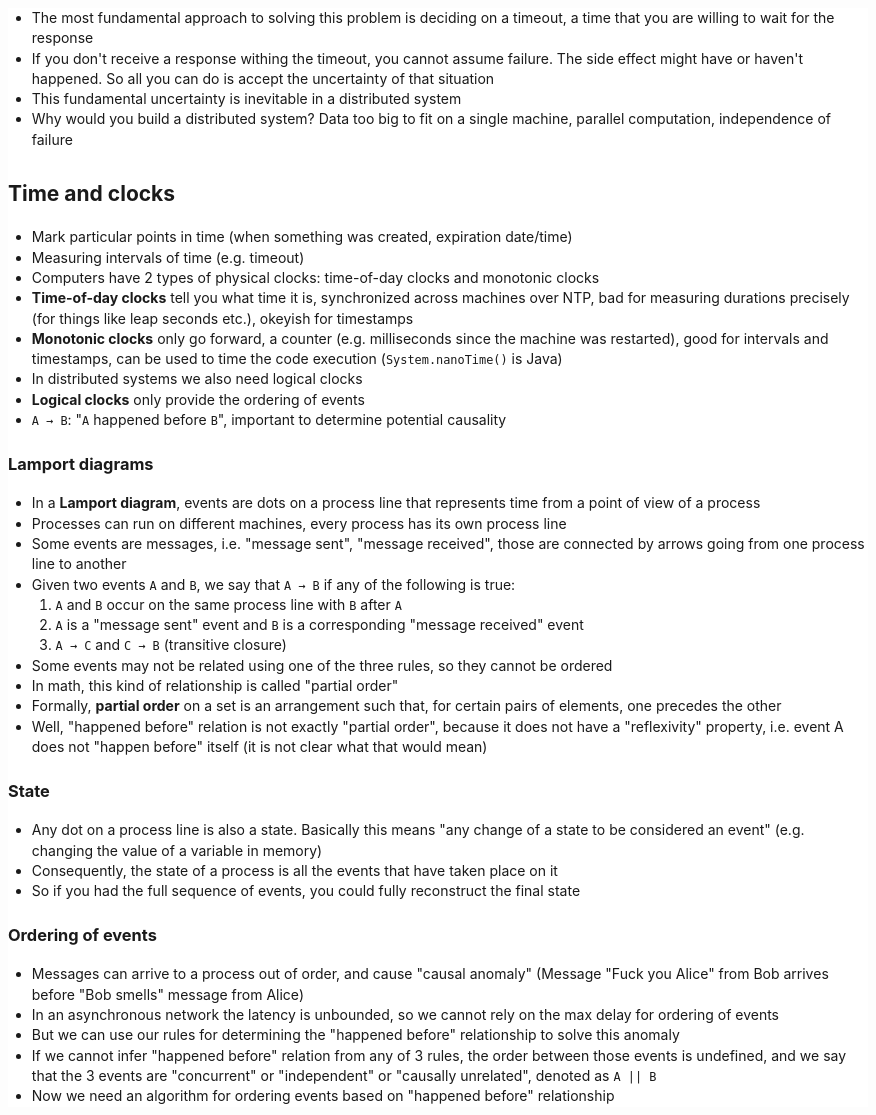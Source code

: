 - The most fundamental approach to solving this problem is deciding on a timeout, a time that you are willing to wait for the response
- If you don't receive a response withing the timeout, you cannot assume failure. The side effect might have or haven't happened. So all you can do is accept the uncertainty of that situation
- This fundamental uncertainty is inevitable in a distributed system
- Why would you build a distributed system? Data too big to fit on a single machine, parallel computation, independence of failure


## Time and clocks

- Mark particular points in time (when something was created, expiration date/time)
- Measuring intervals of time (e.g. timeout)
- Computers have 2 types of physical clocks: time-of-day clocks and monotonic clocks
- **Time-of-day clocks** tell you what time it is, synchronized across machines over NTP, bad for measuring durations precisely (for things like leap seconds etc.), okeyish for timestamps
- **Monotonic clocks** only go forward, a counter (e.g. milliseconds since the machine was restarted), good for intervals and timestamps, can be used to time the code execution (`System.nanoTime()` is Java)
- In distributed systems we also need logical clocks
- **Logical clocks** only provide the ordering of events
- `A → B`: "`A` happened before `B`", important to determine potential causality

### Lamport diagrams

- In a **Lamport diagram**, events are dots on a process line that represents time from a point of view of a process
- Processes can run on different machines, every process has its own process line
- Some events are messages, i.e. "message sent", "message received", those are connected by arrows going from one process line to another
- Given two events `A` and `B`, we say that `A → B` if any of the following is true:
	1. `A` and `B` occur on the same process line with `B` after `A`
	2. `A` is a "message sent" event and `B` is a corresponding "message received" event
	3. `A → C` and `C → B` (transitive closure)
- Some events may not be related using one of the three rules, so they cannot be ordered
- In math, this kind of relationship is called "partial order"
- Formally, **partial order** on a set is an arrangement such that, for certain pairs of elements, one precedes the other
- Well, "happened before" relation is not exactly "partial order", because it does not have a "reflexivity" property, i.e. event A does not "happen before" itself (it is not clear what that would mean)

### State

- Any dot on a process line is also a state. Basically this means "any change of a state to be considered an event" (e.g. changing the value of a variable in memory)
- Consequently, the state of a process is all the events that have taken place on it
- So if you had the full sequence of events, you could fully reconstruct the final state

### Ordering of events

- Messages can arrive to a process out of order, and cause "causal anomaly" (Message "Fuck you Alice" from Bob arrives before "Bob smells" message from Alice)
- In an asynchronous network the latency is unbounded, so we cannot rely on the max delay for ordering of events
- But we can use our rules for determining the "happened before" relationship to solve this anomaly
- If we cannot infer "happened before" relation from any of 3 rules, the order between those events is undefined, and we say that the 3 events are "concurrent" or "independent" or "causally unrelated", denoted as `A || B`
- Now we need an algorithm for ordering events based on "happened before" relationship
